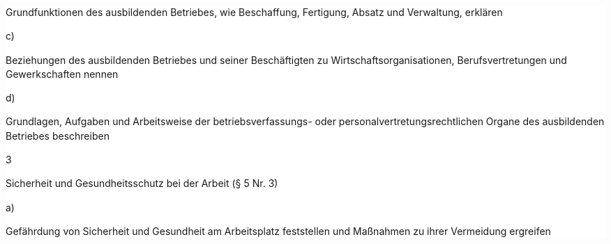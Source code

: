 Grundfunktionen des ausbildenden Betriebes, wie Beschaffung, Fertigung,
Absatz und Verwaltung, erklären

</td>

</tr>

<tr>

<td style align="left" valign="top" charoff="50">

c)

</td>

<td style align="left" valign="top" charoff="50">

Beziehungen des ausbildenden Betriebes und seiner Beschäftigten zu
Wirtschaftsorganisationen, Berufsvertretungen und Gewerkschaften nennen

</td>

</tr>

<tr style="border-bottom: 0.5pt solid ; ">

<td style="border-bottom: 0.5pt solid ; " align="left" valign="top" charoff="50">

d)

</td>

<td style="border-bottom: 0.5pt solid ; " align="left" valign="top" charoff="50">

Grundlagen, Aufgaben und Arbeitsweise der betriebsverfassungs- oder
personalvertretungsrechtlichen Organe des ausbildenden Betriebes
beschreiben

</td>

</tr>

<tr>

<td style="border-bottom: 0.5pt solid ; " rowspan="4" align="right" valign="top" charoff="50">

3

</td>

<td style="border-bottom: 0.5pt solid ; " rowspan="4" align="left" valign="top" charoff="50">

Sicherheit und Gesundheitsschutz bei der Arbeit (§ 5 Nr. 3)

</td>

<td style align="left" valign="top" charoff="50">

a)

</td>

<td style align="left" valign="top" charoff="50">

Gefährdung von Sicherheit und Gesundheit am Arbeitsplatz feststellen und
Maßnahmen zu ihrer Vermeidung ergreifen
